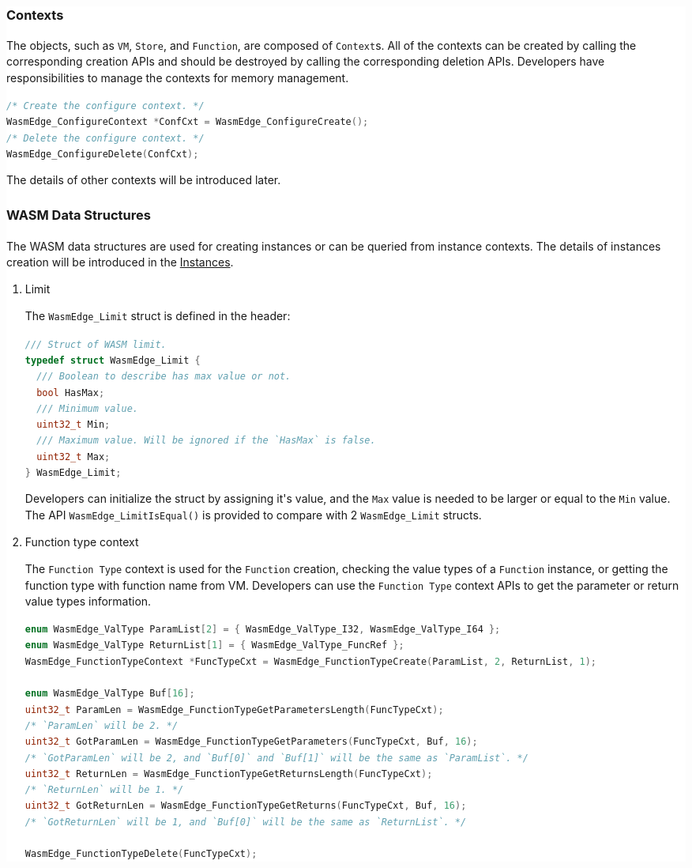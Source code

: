 ### Contexts

The objects, such as `VM`, `Store`, and `Function`, are composed of `Context`s. All of the contexts can be created by calling the corresponding creation APIs and should be destroyed by calling the corresponding deletion APIs. Developers have responsibilities to manage the contexts for memory management.

```c
/* Create the configure context. */
WasmEdge_ConfigureContext *ConfCxt = WasmEdge_ConfigureCreate();
/* Delete the configure context. */
WasmEdge_ConfigureDelete(ConfCxt);
```

The details of other contexts will be introduced later.

### WASM Data Structures

The WASM data structures are used for creating instances or can be queried from instance contexts. The details of instances creation will be introduced in the [Instances](#instances).

1. Limit

   The `WasmEdge_Limit` struct is defined in the header:

   ```c
   /// Struct of WASM limit.
   typedef struct WasmEdge_Limit {
     /// Boolean to describe has max value or not.
     bool HasMax;
     /// Minimum value.
     uint32_t Min;
     /// Maximum value. Will be ignored if the `HasMax` is false.
     uint32_t Max;
   } WasmEdge_Limit;
   ```

   Developers can initialize the struct by assigning it's value, and the `Max` value is needed to be larger or equal to the `Min` value. The API `WasmEdge_LimitIsEqual()` is provided to compare with 2 `WasmEdge_Limit` structs.

2. Function type context

   The `Function Type` context is used for the `Function` creation, checking the value types of a `Function` instance, or getting the function type with function name from VM. Developers can use the `Function Type` context APIs to get the parameter or return value types information.

   ```c
   enum WasmEdge_ValType ParamList[2] = { WasmEdge_ValType_I32, WasmEdge_ValType_I64 };
   enum WasmEdge_ValType ReturnList[1] = { WasmEdge_ValType_FuncRef };
   WasmEdge_FunctionTypeContext *FuncTypeCxt = WasmEdge_FunctionTypeCreate(ParamList, 2, ReturnList, 1);

   enum WasmEdge_ValType Buf[16];
   uint32_t ParamLen = WasmEdge_FunctionTypeGetParametersLength(FuncTypeCxt);
   /* `ParamLen` will be 2. */
   uint32_t GotParamLen = WasmEdge_FunctionTypeGetParameters(FuncTypeCxt, Buf, 16);
   /* `GotParamLen` will be 2, and `Buf[0]` and `Buf[1]` will be the same as `ParamList`. */
   uint32_t ReturnLen = WasmEdge_FunctionTypeGetReturnsLength(FuncTypeCxt);
   /* `ReturnLen` will be 1. */
   uint32_t GotReturnLen = WasmEdge_FunctionTypeGetReturns(FuncTypeCxt, Buf, 16);
   /* `GotReturnLen` will be 1, and `Buf[0]` will be the same as `ReturnList`. */

   WasmEdge_FunctionTypeDelete(FuncTypeCxt);
   ```
